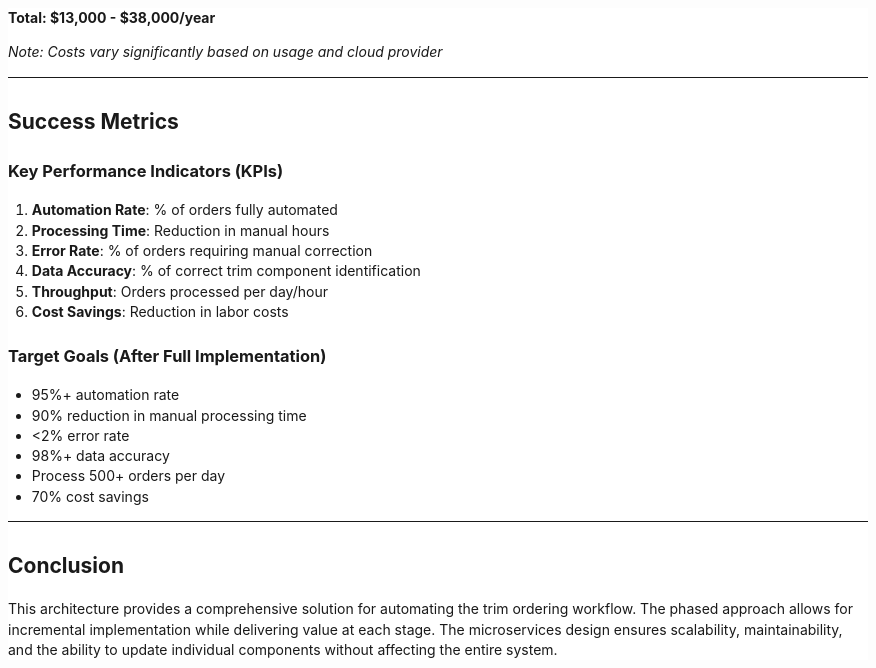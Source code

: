 **Total: $13,000 - $38,000/year**

*Note: Costs vary significantly based on usage and cloud provider*

---

## Success Metrics

### Key Performance Indicators (KPIs)
1. **Automation Rate**: % of orders fully automated
2. **Processing Time**: Reduction in manual hours
3. **Error Rate**: % of orders requiring manual correction
4. **Data Accuracy**: % of correct trim component identification
5. **Throughput**: Orders processed per day/hour
6. **Cost Savings**: Reduction in labor costs

### Target Goals (After Full Implementation)
- 95%+ automation rate
- 90% reduction in manual processing time
- <2% error rate
- 98%+ data accuracy
- Process 500+ orders per day
- 70% cost savings

---

## Conclusion

This architecture provides a comprehensive solution for automating the trim ordering workflow. The phased approach allows for incremental implementation while delivering value at each stage. The microservices design ensures scalability, maintainability, and the ability to update individual components without affecting the entire system.

